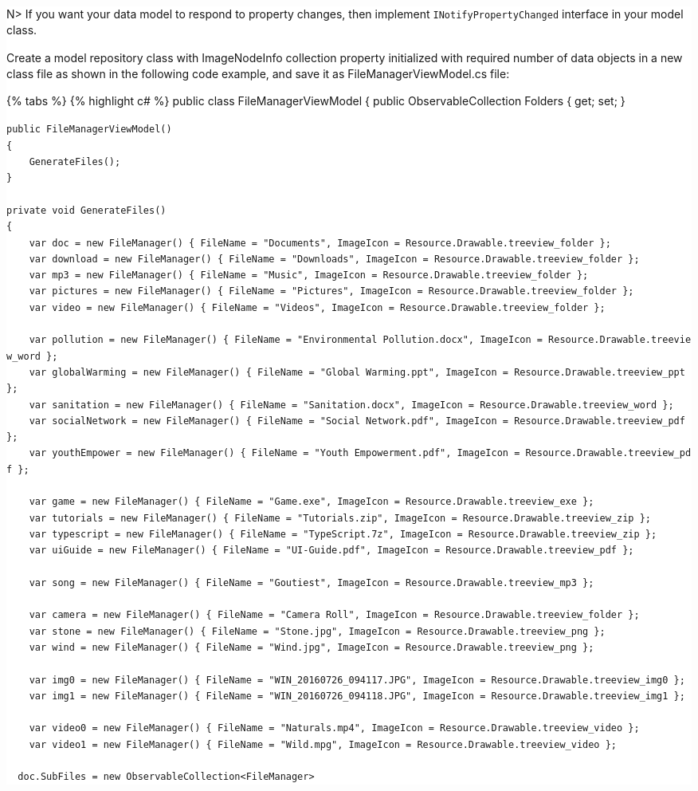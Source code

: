 N> If you want your data model to respond to property changes, then implement `INotifyPropertyChanged` interface in your model class.

Create a model repository class with ImageNodeInfo collection property initialized with required number of data objects in a new class file as shown in the following code example, and save it as FileManagerViewModel.cs file:

{% tabs %}
{% highlight c# %}
public class FileManagerViewModel
{
    public ObservableCollection<FileManager> Folders { get; set; }

    public FileManagerViewModel()
    {
        GenerateFiles();
    }

    private void GenerateFiles()
    {
        var doc = new FileManager() { FileName = "Documents", ImageIcon = Resource.Drawable.treeview_folder };
        var download = new FileManager() { FileName = "Downloads", ImageIcon = Resource.Drawable.treeview_folder };
        var mp3 = new FileManager() { FileName = "Music", ImageIcon = Resource.Drawable.treeview_folder };
        var pictures = new FileManager() { FileName = "Pictures", ImageIcon = Resource.Drawable.treeview_folder };
        var video = new FileManager() { FileName = "Videos", ImageIcon = Resource.Drawable.treeview_folder };

        var pollution = new FileManager() { FileName = "Environmental Pollution.docx", ImageIcon = Resource.Drawable.treeview_word };
        var globalWarming = new FileManager() { FileName = "Global Warming.ppt", ImageIcon = Resource.Drawable.treeview_ppt };
        var sanitation = new FileManager() { FileName = "Sanitation.docx", ImageIcon = Resource.Drawable.treeview_word };
        var socialNetwork = new FileManager() { FileName = "Social Network.pdf", ImageIcon = Resource.Drawable.treeview_pdf };
        var youthEmpower = new FileManager() { FileName = "Youth Empowerment.pdf", ImageIcon = Resource.Drawable.treeview_pdf };

        var game = new FileManager() { FileName = "Game.exe", ImageIcon = Resource.Drawable.treeview_exe };
        var tutorials = new FileManager() { FileName = "Tutorials.zip", ImageIcon = Resource.Drawable.treeview_zip };
        var typescript = new FileManager() { FileName = "TypeScript.7z", ImageIcon = Resource.Drawable.treeview_zip };
        var uiGuide = new FileManager() { FileName = "UI-Guide.pdf", ImageIcon = Resource.Drawable.treeview_pdf };

        var song = new FileManager() { FileName = "Goutiest", ImageIcon = Resource.Drawable.treeview_mp3 };

        var camera = new FileManager() { FileName = "Camera Roll", ImageIcon = Resource.Drawable.treeview_folder };
        var stone = new FileManager() { FileName = "Stone.jpg", ImageIcon = Resource.Drawable.treeview_png };
        var wind = new FileManager() { FileName = "Wind.jpg", ImageIcon = Resource.Drawable.treeview_png };

        var img0 = new FileManager() { FileName = "WIN_20160726_094117.JPG", ImageIcon = Resource.Drawable.treeview_img0 };
        var img1 = new FileManager() { FileName = "WIN_20160726_094118.JPG", ImageIcon = Resource.Drawable.treeview_img1 };

        var video0 = new FileManager() { FileName = "Naturals.mp4", ImageIcon = Resource.Drawable.treeview_video };
        var video1 = new FileManager() { FileName = "Wild.mpg", ImageIcon = Resource.Drawable.treeview_video };

      doc.SubFiles = new ObservableCollection<FileManager>